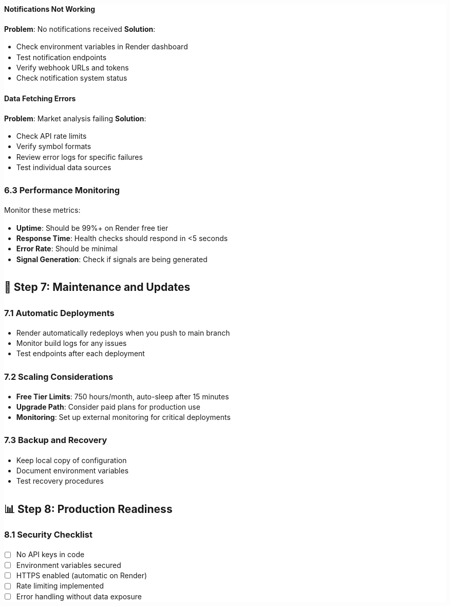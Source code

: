 #### Notifications Not Working
**Problem**: No notifications received
**Solution**:
- Check environment variables in Render dashboard
- Test notification endpoints
- Verify webhook URLs and tokens
- Check notification system status

#### Data Fetching Errors
**Problem**: Market analysis failing
**Solution**:
- Check API rate limits
- Verify symbol formats
- Review error logs for specific failures
- Test individual data sources

### 6.3 Performance Monitoring
Monitor these metrics:
- **Uptime**: Should be 99%+ on Render free tier
- **Response Time**: Health checks should respond in <5 seconds
- **Error Rate**: Should be minimal
- **Signal Generation**: Check if signals are being generated

## 🔄 Step 7: Maintenance and Updates

### 7.1 Automatic Deployments
- Render automatically redeploys when you push to main branch
- Monitor build logs for any issues
- Test endpoints after each deployment

### 7.2 Scaling Considerations
- **Free Tier Limits**: 750 hours/month, auto-sleep after 15 minutes
- **Upgrade Path**: Consider paid plans for production use
- **Monitoring**: Set up external monitoring for critical deployments

### 7.3 Backup and Recovery
- Keep local copy of configuration
- Document environment variables
- Test recovery procedures

## 📊 Step 8: Production Readiness

### 8.1 Security Checklist
- [ ] No API keys in code
- [ ] Environment variables secured
- [ ] HTTPS enabled (automatic on Render)
- [ ] Rate limiting implemented
- [ ] Error handling without data exposure
